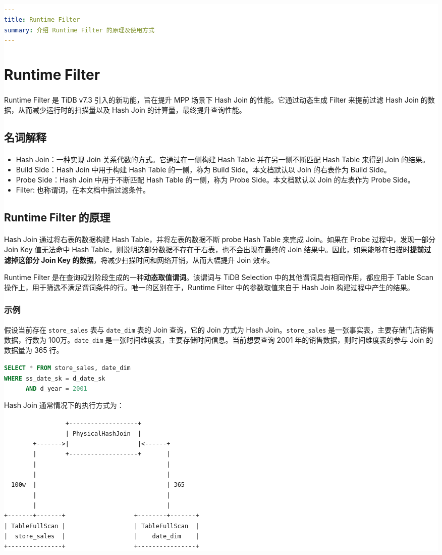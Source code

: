 ```yaml
---
title: Runtime Filter
summary: 介绍 Runtime Filter 的原理及使用方式
---
```


# Runtime Filter

Runtime Filter 是 TiDB v7.3 引入的新功能，旨在提升 MPP 场景下 Hash Join 的性能。它通过动态生成 Filter 来提前过滤 Hash Join 的数据，从而减少运行时的扫描量以及 Hash Join 的计算量，最终提升查询性能。

## 名词解释

- Hash Join：一种实现 Join 关系代数的方式。它通过在一侧构建 Hash Table 并在另一侧不断匹配 Hash Table 来得到 Join 的结果。
- Build Side：Hash Join 中用于构建 Hash Table 的一侧，称为 Build Side。本文档默认以 Join 的右表作为 Build Side。
- Probe Side：Hash Join 中用于不断匹配 Hash Table 的一侧，称为 Probe Side。本文档默认以 Join 的左表作为 Probe Side。
- Filter: 也称谓词，在本文档中指过滤条件。

## Runtime Filter 的原理

Hash Join 通过将右表的数据构建 Hash Table，并将左表的数据不断 probe Hash Table 来完成 Join。如果在 Probe 过程中，发现一部分 Join Key 值无法命中 Hash Table，则说明这部分数据不存在于右表，也不会出现在最终的 Join 结果中。因此，如果能够在扫描时**提前过滤掉这部分 Join Key 的数据**，将减少扫描时间和网络开销，从而大幅提升 Join 效率。

Runtime Filter 是在查询规划阶段生成的一种**动态取值谓词**。该谓词与 TiDB Selection 中的其他谓词具有相同作用，都应用于 Table Scan 操作上，用于筛选不满足谓词条件的行。唯一的区别在于，Runtime Filter 中的参数取值来自于 Hash Join 构建过程中产生的结果。

### 示例

假设当前存在 `store_sales` 表与 `date_dim` 表的 Join 查询，它的 Join 方式为 Hash Join。`store_sales` 是一张事实表，主要存储门店销售数据，行数为 100万。`date_dim` 是一张时间维度表，主要存储时间信息。当前想要查询 2001 年的销售数据，则时间维度表的参与 Join 的数据量为 365 行。

```sql
SELECT * FROM store_sales, date_dim
WHERE ss_date_sk = d_date_sk
      AND d_year = 2001
```

Hash Join 通常情况下的执行方式为：

```
                 +-------------------+
                 | PhysicalHashJoin  |
        +------->|                   |<------+
        |        +-------------------+       |
        |                                    |
        |                                    |
  100w  |                                    | 365
        |                                    |
        |                                    |
+-------+-------+                   +--------+-------+
| TableFullScan |                   | TableFullScan  |
|  store_sales  |                   |    date_dim    |
+---------------+                   +----------------+
```
